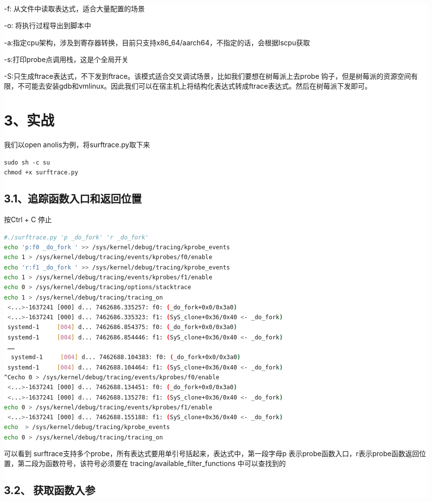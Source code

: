 
-f: 从文件中读取表达式，适合大量配置的场景

-o: 将执行过程导出到脚本中

-a:指定cpu架构，涉及到寄存器转换，目前只支持x86_64/aarch64，不指定的话，会根据lscpu获取

-s:打印probe点调用栈，这是个全局开关

-S:只生成ftrace表达式，不下发到ftrace。该模式适合交叉调试场景，比如我们要想在树莓派上去probe 钩子，但是树莓派的资源空间有限，不可能去安装gdb和vmlinux。因此我们可以在宿主机上将结构化表达式转成ftrace表达式。然后在树莓派下发即可。

# 3、实战

我们以open anolis为例，将surftrace.py取下来

```
sudo sh -c su
chmod +x surftrace.py
```

## 3.1、追踪函数入口和返回位置

按Ctrl + C 停止

```bash
#./surftrace.py 'p _do_fork' 'r _do_fork'
echo 'p:f0 _do_fork ' >> /sys/kernel/debug/tracing/kprobe_events
echo 1 > /sys/kernel/debug/tracing/events/kprobes/f0/enable
echo 'r:f1 _do_fork ' >> /sys/kernel/debug/tracing/kprobe_events
echo 1 > /sys/kernel/debug/tracing/events/kprobes/f1/enable
echo 0 > /sys/kernel/debug/tracing/options/stacktrace
echo 1 > /sys/kernel/debug/tracing/tracing_on
 <...>-1637241 [000] d... 7462686.335257: f0: (_do_fork+0x0/0x3a0)
 <...>-1637241 [000] d... 7462686.335323: f1: (SyS_clone+0x36/0x40 <- _do_fork)
 systemd-1     [004] d... 7462686.854375: f0: (_do_fork+0x0/0x3a0)
 systemd-1     [004] d... 7462686.854446: f1: (SyS_clone+0x36/0x40 <- _do_fork)
 ……
  systemd-1     [004] d... 7462688.104383: f0: (_do_fork+0x0/0x3a0)
 systemd-1     [004] d... 7462688.104464: f1: (SyS_clone+0x36/0x40 <- _do_fork)
^Cecho 0 > /sys/kernel/debug/tracing/events/kprobes/f0/enable
 <...>-1637241 [000] d... 7462688.134451: f0: (_do_fork+0x0/0x3a0)
 <...>-1637241 [000] d... 7462688.135278: f1: (SyS_clone+0x36/0x40 <- _do_fork)
echo 0 > /sys/kernel/debug/tracing/events/kprobes/f1/enable
 <...>-1637241 [000] d... 7462688.155188: f1: (SyS_clone+0x36/0x40 <- _do_fork)
echo  > /sys/kernel/debug/tracing/kprobe_events
echo 0 > /sys/kernel/debug/tracing/tracing_on
```

可以看到 surftrace支持多个probe，所有表达式要用单引号括起来，表达式中，第一段字母p 表示probe函数入口，r表示probe函数返回位置，第二段为函数符号，该符号必须要在 tracing/available_filter_functions 中可以查找到的

## 3.2、 获取函数入参
